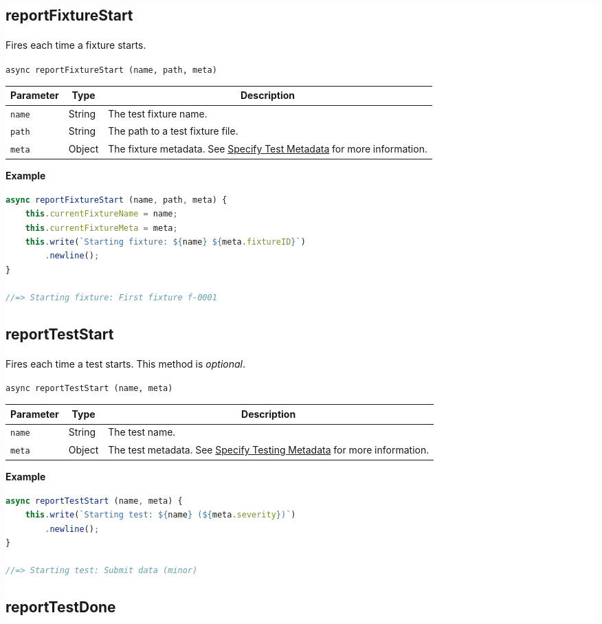 ## reportFixtureStart

Fires each time a fixture starts.

```text
async reportFixtureStart (name, path, meta)
```

Parameter | Type   | Description
--------- | ------ | --------------------------------
`name`    | String | The test fixture name.
`path`    | String | The path to a test fixture file.
`meta`    | Object | The fixture metadata. See [Specify Test Metadata](../../guides/basic-guides/organize-tests.md#specify-test-metadata) for more information.

**Example**

```js
async reportFixtureStart (name, path, meta) {
    this.currentFixtureName = name;
    this.currentFixtureMeta = meta;
    this.write(`Starting fixture: ${name} ${meta.fixtureID}`)
        .newline();
}

//=> Starting fixture: First fixture f-0001
```

## reportTestStart

Fires each time a test starts. This method is *optional*.

```text
async reportTestStart (name, meta)
```

Parameter | Type   | Description
--------- | ------ | --------------------------------
`name`    | String | The test name.
`meta`    | Object | The test metadata. See [Specify Testing Metadata](../../guides/basic-guides/organize-tests.md#specify-test-metadata) for more information.

**Example**

```js
async reportTestStart (name, meta) {
    this.write(`Starting test: ${name} (${meta.severity})`)
        .newline();
}

//=> Starting test: Submit data (minor)
```

## reportTestDone
